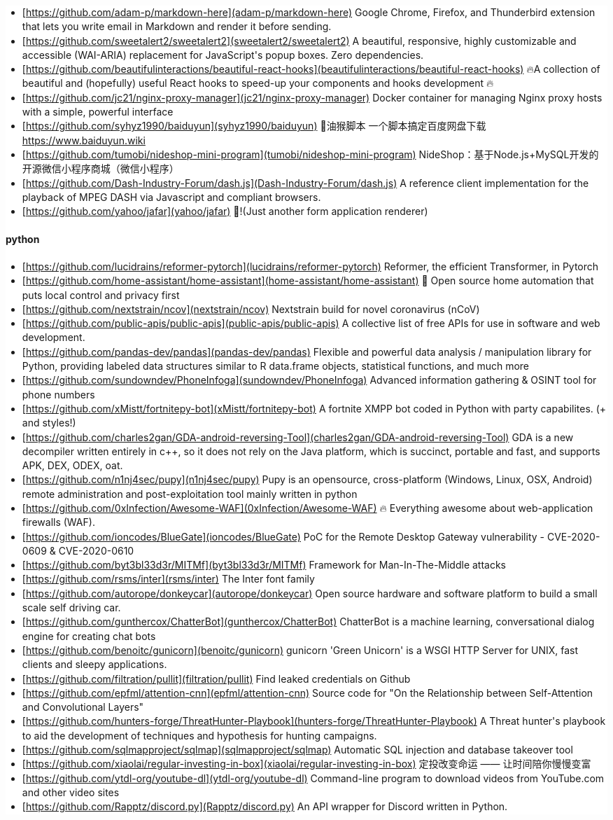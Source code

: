 * [https://github.com/adam-p/markdown-here](adam-p/markdown-here) Google Chrome, Firefox, and Thunderbird extension that lets you write email in Markdown and render it before sending.
* [https://github.com/sweetalert2/sweetalert2](sweetalert2/sweetalert2) A beautiful, responsive, highly customizable and accessible (WAI-ARIA) replacement for JavaScript's popup boxes. Zero dependencies.
* [https://github.com/beautifulinteractions/beautiful-react-hooks](beautifulinteractions/beautiful-react-hooks) 🔥A collection of beautiful and (hopefully) useful React hooks to speed-up your components and hooks development 🔥
* [https://github.com/jc21/nginx-proxy-manager](jc21/nginx-proxy-manager) Docker container for managing Nginx proxy hosts with a simple, powerful interface
* [https://github.com/syhyz1990/baiduyun](syhyz1990/baiduyun) 🖖油猴脚本 一个脚本搞定百度网盘下载 https://www.baiduyun.wiki
* [https://github.com/tumobi/nideshop-mini-program](tumobi/nideshop-mini-program) NideShop：基于Node.js+MySQL开发的开源微信小程序商城（微信小程序）
* [https://github.com/Dash-Industry-Forum/dash.js](Dash-Industry-Forum/dash.js) A reference client implementation for the playback of MPEG DASH via Javascript and compliant browsers.
* [https://github.com/yahoo/jafar](yahoo/jafar) 🌟!(Just another form application renderer)

#### python
* [https://github.com/lucidrains/reformer-pytorch](lucidrains/reformer-pytorch) Reformer, the efficient Transformer, in Pytorch
* [https://github.com/home-assistant/home-assistant](home-assistant/home-assistant) 🏡 Open source home automation that puts local control and privacy first
* [https://github.com/nextstrain/ncov](nextstrain/ncov) Nextstrain build for novel coronavirus (nCoV)
* [https://github.com/public-apis/public-apis](public-apis/public-apis) A collective list of free APIs for use in software and web development.
* [https://github.com/pandas-dev/pandas](pandas-dev/pandas) Flexible and powerful data analysis / manipulation library for Python, providing labeled data structures similar to R data.frame objects, statistical functions, and much more
* [https://github.com/sundowndev/PhoneInfoga](sundowndev/PhoneInfoga) Advanced information gathering & OSINT tool for phone numbers
* [https://github.com/xMistt/fortnitepy-bot](xMistt/fortnitepy-bot) A fortnite XMPP bot coded in Python with party capabilites. (+ and styles!)
* [https://github.com/charles2gan/GDA-android-reversing-Tool](charles2gan/GDA-android-reversing-Tool) GDA is a new decompiler written entirely in c++, so it does not rely on the Java platform, which is succinct, portable and fast, and supports APK, DEX, ODEX, oat.
* [https://github.com/n1nj4sec/pupy](n1nj4sec/pupy) Pupy is an opensource, cross-platform (Windows, Linux, OSX, Android) remote administration and post-exploitation tool mainly written in python
* [https://github.com/0xInfection/Awesome-WAF](0xInfection/Awesome-WAF) 🔥 Everything awesome about web-application firewalls (WAF).
* [https://github.com/ioncodes/BlueGate](ioncodes/BlueGate) PoC for the Remote Desktop Gateway vulnerability - CVE-2020-0609 & CVE-2020-0610
* [https://github.com/byt3bl33d3r/MITMf](byt3bl33d3r/MITMf) Framework for Man-In-The-Middle attacks
* [https://github.com/rsms/inter](rsms/inter) The Inter font family
* [https://github.com/autorope/donkeycar](autorope/donkeycar) Open source hardware and software platform to build a small scale self driving car.
* [https://github.com/gunthercox/ChatterBot](gunthercox/ChatterBot) ChatterBot is a machine learning, conversational dialog engine for creating chat bots
* [https://github.com/benoitc/gunicorn](benoitc/gunicorn) gunicorn 'Green Unicorn' is a WSGI HTTP Server for UNIX, fast clients and sleepy applications.
* [https://github.com/filtration/pullit](filtration/pullit) Find leaked credentials on Github
* [https://github.com/epfml/attention-cnn](epfml/attention-cnn) Source code for "On the Relationship between Self-Attention and Convolutional Layers"
* [https://github.com/hunters-forge/ThreatHunter-Playbook](hunters-forge/ThreatHunter-Playbook) A Threat hunter's playbook to aid the development of techniques and hypothesis for hunting campaigns.
* [https://github.com/sqlmapproject/sqlmap](sqlmapproject/sqlmap) Automatic SQL injection and database takeover tool
* [https://github.com/xiaolai/regular-investing-in-box](xiaolai/regular-investing-in-box) 定投改变命运 —— 让时间陪你慢慢变富
* [https://github.com/ytdl-org/youtube-dl](ytdl-org/youtube-dl) Command-line program to download videos from YouTube.com and other video sites
* [https://github.com/Rapptz/discord.py](Rapptz/discord.py) An API wrapper for Discord written in Python.
